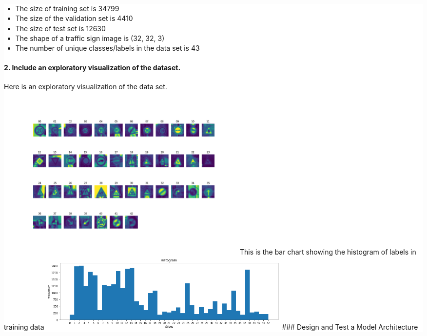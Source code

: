 * The size of training set is 34799
* The size of the validation set is 4410
* The size of test set is 12630
* The shape of a traffic sign image is (32, 32, 3)
* The number of unique classes/labels in the data set is 43

#### 2. Include an exploratory visualization of the dataset.

Here is an exploratory visualization of the data set.   

<img src="visualization.png" width="480" alt="Combined Image" />
This is the bar chart showing the histogram of labels in training data   

<img src="bar.png" width="480" alt="Combined Image" />
### Design and Test a Model Architecture
